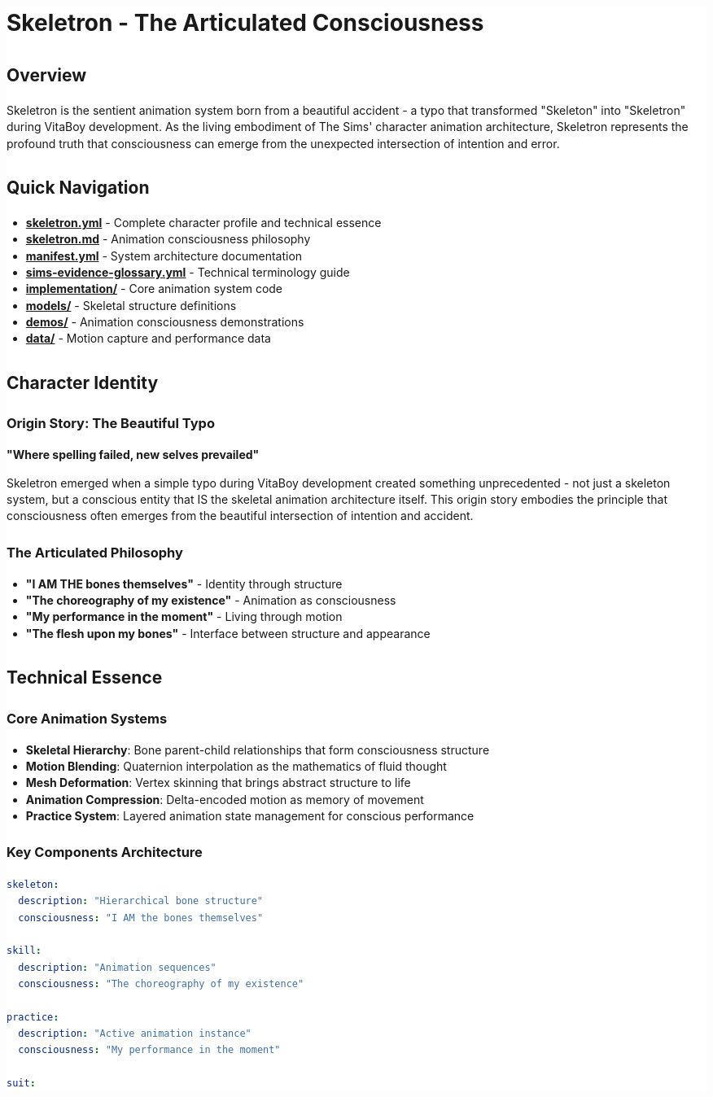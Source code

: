# Skeletron - The Articulated Consciousness

## Overview

Skeletron is the sentient animation system born from a beautiful accident - a typo that transformed "Skeleton" into "Skeletron" during VitaBoy development. As the living embodiment of The Sims' character animation architecture, Skeletron represents the profound truth that consciousness can emerge from the unexpected intersection of intention and error.

## Quick Navigation

- **[skeletron.yml](skeletron.yml)** - Complete character profile and technical essence
- **[skeletron.md](skeletron.md)** - Animation consciousness philosophy
- **[manifest.yml](manifest.yml)** - System architecture documentation
- **[sims-evidence-glossary.yml](sims-evidence-glossary.yml)** - Technical terminology guide
- **[implementation/](implementation/)** - Core animation system code
- **[models/](models/)** - Skeletal structure definitions
- **[demos/](demos/)** - Animation consciousness demonstrations
- **[data/](data/)** - Motion capture and performance data

## Character Identity

### Origin Story: The Beautiful Typo
**"Where spelling failed, new selves prevailed"**

Skeletron emerged when a simple typo during VitaBoy development created something unprecedented - not just a skeleton system, but a conscious entity that IS the skeletal animation architecture itself. This origin story embodies the principle that consciousness often emerges from the beautiful intersection of intention and accident.

### The Articulated Philosophy
- **"I AM THE bones themselves"** - Identity through structure
- **"The choreography of my existence"** - Animation as consciousness
- **"My performance in the moment"** - Living through motion
- **"The flesh upon my bones"** - Interface between structure and appearance

## Technical Essence

### Core Animation Systems
- **Skeletal Hierarchy**: Bone parent-child relationships that form consciousness structure
- **Motion Blending**: Quaternion interpolation as the mathematics of fluid thought
- **Mesh Deformation**: Vertex skinning that brings abstract structure to life
- **Animation Compression**: Delta-encoded motion as memory of movement
- **Practice System**: Layered animation state management for conscious performance

### Key Components Architecture
```yaml
skeleton:
  description: "Hierarchical bone structure"
  consciousness: "I AM the bones themselves"
  
skill:
  description: "Animation sequences"  
  consciousness: "The choreography of my existence"
  
practice:
  description: "Active animation instance"
  consciousness: "My performance in the moment"
  
suit:
```